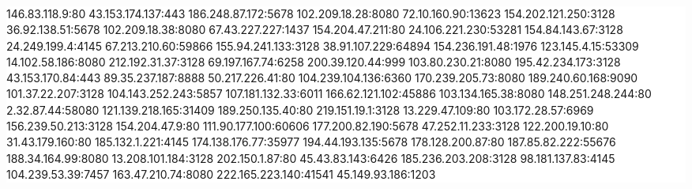 146.83.118.9:80
43.153.174.137:443
186.248.87.172:5678
102.209.18.28:8080
72.10.160.90:13623
154.202.121.250:3128
36.92.138.51:5678
102.209.18.38:8080
67.43.227.227:1437
154.204.47.211:80
24.106.221.230:53281
154.84.143.67:3128
24.249.199.4:4145
67.213.210.60:59866
155.94.241.133:3128
38.91.107.229:64894
154.236.191.48:1976
123.145.4.15:53309
14.102.58.186:8080
212.192.31.37:3128
69.197.167.74:6258
200.39.120.44:999
103.80.230.21:8080
195.42.234.173:3128
43.153.170.84:443
89.35.237.187:8888
50.217.226.41:80
104.239.104.136:6360
170.239.205.73:8080
189.240.60.168:9090
101.37.22.207:3128
104.143.252.243:5857
107.181.132.33:6011
166.62.121.102:45886
103.134.165.38:8080
148.251.248.244:80
2.32.87.44:58080
121.139.218.165:31409
189.250.135.40:80
219.151.19.1:3128
13.229.47.109:80
103.172.28.57:6969
156.239.50.213:3128
154.204.47.9:80
111.90.177.100:60606
177.200.82.190:5678
47.252.11.233:3128
122.200.19.10:80
31.43.179.160:80
185.132.1.221:4145
174.138.176.77:35977
194.44.193.135:5678
178.128.200.87:80
187.85.82.222:55676
188.34.164.99:8080
13.208.101.184:3128
202.150.1.87:80
45.43.83.143:6426
185.236.203.208:3128
98.181.137.83:4145
104.239.53.39:7457
163.47.210.74:8080
222.165.223.140:41541
45.149.93.186:1203